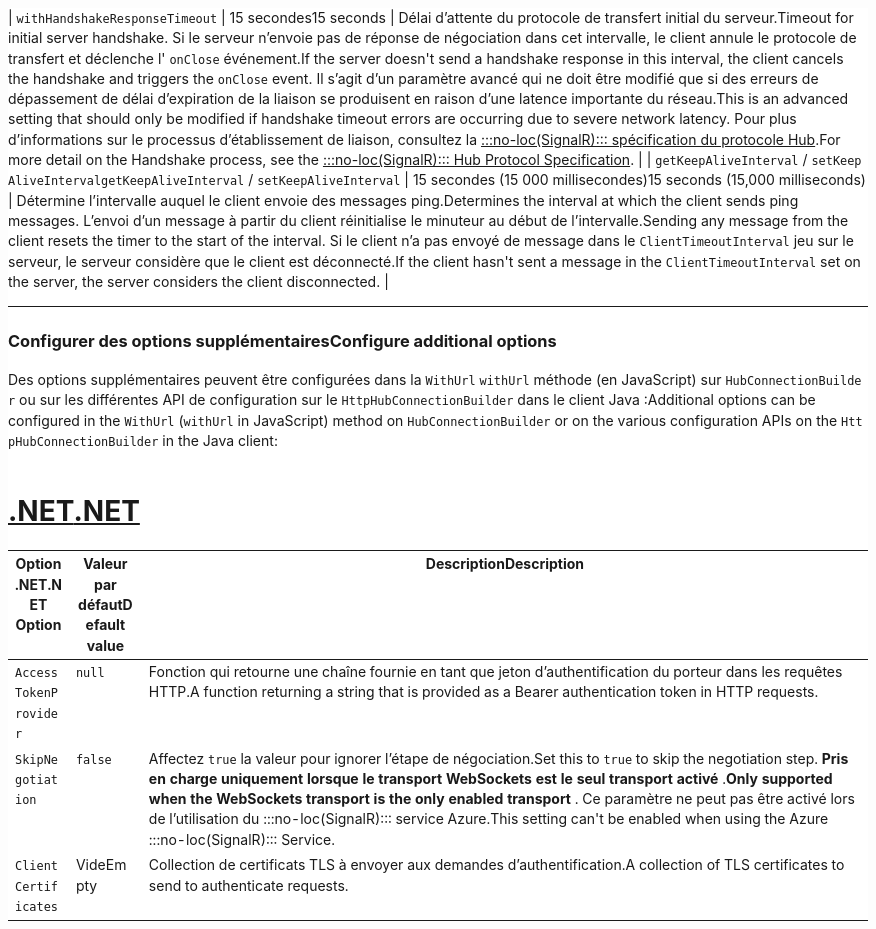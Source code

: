 | `withHandshakeResponseTimeout` | <span data-ttu-id="a3353-285">15 secondes</span><span class="sxs-lookup"><span data-stu-id="a3353-285">15 seconds</span></span> | <span data-ttu-id="a3353-286">Délai d’attente du protocole de transfert initial du serveur.</span><span class="sxs-lookup"><span data-stu-id="a3353-286">Timeout for initial server handshake.</span></span> <span data-ttu-id="a3353-287">Si le serveur n’envoie pas de réponse de négociation dans cet intervalle, le client annule le protocole de transfert et déclenche l' `onClose` événement.</span><span class="sxs-lookup"><span data-stu-id="a3353-287">If the server doesn't send a handshake response in this interval, the client cancels the handshake and triggers the `onClose` event.</span></span> <span data-ttu-id="a3353-288">Il s’agit d’un paramètre avancé qui ne doit être modifié que si des erreurs de dépassement de délai d’expiration de la liaison se produisent en raison d’une latence importante du réseau.</span><span class="sxs-lookup"><span data-stu-id="a3353-288">This is an advanced setting that should only be modified if handshake timeout errors are occurring due to severe network latency.</span></span> <span data-ttu-id="a3353-289">Pour plus d’informations sur le processus d’établissement de liaison, consultez la [ :::no-loc(SignalR)::: spécification du protocole Hub](https://github.com/aspnet/:::no-loc(SignalR):::/blob/master/specs/HubProtocol.md).</span><span class="sxs-lookup"><span data-stu-id="a3353-289">For more detail on the Handshake process, see the [:::no-loc(SignalR)::: Hub Protocol Specification](https://github.com/aspnet/:::no-loc(SignalR):::/blob/master/specs/HubProtocol.md).</span></span> |
| <span data-ttu-id="a3353-290">`getKeepAliveInterval` / `setKeepAliveInterval`</span><span class="sxs-lookup"><span data-stu-id="a3353-290">`getKeepAliveInterval` / `setKeepAliveInterval`</span></span> | <span data-ttu-id="a3353-291">15 secondes (15 000 millisecondes)</span><span class="sxs-lookup"><span data-stu-id="a3353-291">15 seconds (15,000 milliseconds)</span></span> | <span data-ttu-id="a3353-292">Détermine l’intervalle auquel le client envoie des messages ping.</span><span class="sxs-lookup"><span data-stu-id="a3353-292">Determines the interval at which the client sends ping messages.</span></span> <span data-ttu-id="a3353-293">L’envoi d’un message à partir du client réinitialise le minuteur au début de l’intervalle.</span><span class="sxs-lookup"><span data-stu-id="a3353-293">Sending any message from the client resets the timer to the start of the interval.</span></span> <span data-ttu-id="a3353-294">Si le client n’a pas envoyé de message dans le `ClientTimeoutInterval` jeu sur le serveur, le serveur considère que le client est déconnecté.</span><span class="sxs-lookup"><span data-stu-id="a3353-294">If the client hasn't sent a message in the `ClientTimeoutInterval` set on the server, the server considers the client disconnected.</span></span> |

---

### <a name="configure-additional-options"></a><span data-ttu-id="a3353-295">Configurer des options supplémentaires</span><span class="sxs-lookup"><span data-stu-id="a3353-295">Configure additional options</span></span>

<span data-ttu-id="a3353-296">Des options supplémentaires peuvent être configurées dans la `WithUrl` `withUrl` méthode (en JavaScript) sur `HubConnectionBuilder` ou sur les différentes API de configuration sur le `HttpHubConnectionBuilder` dans le client Java :</span><span class="sxs-lookup"><span data-stu-id="a3353-296">Additional options can be configured in the `WithUrl` (`withUrl` in JavaScript) method on `HubConnectionBuilder` or on the various configuration APIs on the `HttpHubConnectionBuilder` in the Java client:</span></span>

# <a name="net"></a>[<span data-ttu-id="a3353-297">.NET</span><span class="sxs-lookup"><span data-stu-id="a3353-297">.NET</span></span>](#tab/dotnet)

| <span data-ttu-id="a3353-298">Option .NET</span><span class="sxs-lookup"><span data-stu-id="a3353-298">.NET Option</span></span> |  <span data-ttu-id="a3353-299">Valeur par défaut</span><span class="sxs-lookup"><span data-stu-id="a3353-299">Default value</span></span> | <span data-ttu-id="a3353-300">Description</span><span class="sxs-lookup"><span data-stu-id="a3353-300">Description</span></span> |
| ----------- | -------------- | ----------- |
| `AccessTokenProvider` | `null` | <span data-ttu-id="a3353-301">Fonction qui retourne une chaîne fournie en tant que jeton d’authentification du porteur dans les requêtes HTTP.</span><span class="sxs-lookup"><span data-stu-id="a3353-301">A function returning a string that is provided as a Bearer authentication token in HTTP requests.</span></span> |
| `SkipNegotiation` | `false` | <span data-ttu-id="a3353-302">Affectez `true` la valeur pour ignorer l’étape de négociation.</span><span class="sxs-lookup"><span data-stu-id="a3353-302">Set this to `true` to skip the negotiation step.</span></span> <span data-ttu-id="a3353-303">**Pris en charge uniquement lorsque le transport WebSockets est le seul transport activé** .</span><span class="sxs-lookup"><span data-stu-id="a3353-303">**Only supported when the WebSockets transport is the only enabled transport** .</span></span> <span data-ttu-id="a3353-304">Ce paramètre ne peut pas être activé lors de l’utilisation du :::no-loc(SignalR)::: service Azure.</span><span class="sxs-lookup"><span data-stu-id="a3353-304">This setting can't be enabled when using the Azure :::no-loc(SignalR)::: Service.</span></span> |
| `ClientCertificates` | <span data-ttu-id="a3353-305">Vide</span><span class="sxs-lookup"><span data-stu-id="a3353-305">Empty</span></span> | <span data-ttu-id="a3353-306">Collection de certificats TLS à envoyer aux demandes d’authentification.</span><span class="sxs-lookup"><span data-stu-id="a3353-306">A collection of TLS certificates to send to authenticate requests.</span></span> |